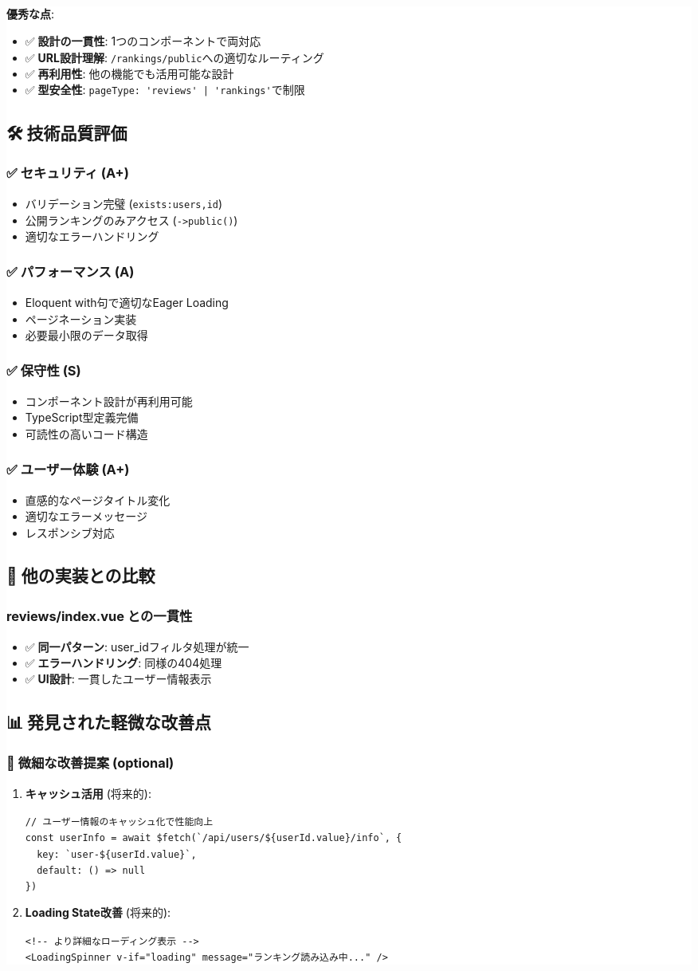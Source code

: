 **優秀な点**:
- ✅ **設計の一貫性**: 1つのコンポーネントで両対応
- ✅ **URL設計理解**: `/rankings/public`への適切なルーティング
- ✅ **再利用性**: 他の機能でも活用可能な設計
- ✅ **型安全性**: `pageType: 'reviews' | 'rankings'`で制限

## 🛠️ **技術品質評価**

### ✅ **セキュリティ (A+)**
- バリデーション完璧 (`exists:users,id`)
- 公開ランキングのみアクセス (`->public()`)
- 適切なエラーハンドリング

### ✅ **パフォーマンス (A)**
- Eloquent with句で適切なEager Loading
- ページネーション実装
- 必要最小限のデータ取得

### ✅ **保守性 (S)**
- コンポーネント設計が再利用可能
- TypeScript型定義完備
- 可読性の高いコード構造

### ✅ **ユーザー体験 (A+)**
- 直感的なページタイトル変化
- 適切なエラーメッセージ
- レスポンシブ対応

## 🎯 **他の実装との比較**

### reviews/index.vue との一貫性
- ✅ **同一パターン**: user_idフィルタ処理が統一
- ✅ **エラーハンドリング**: 同様の404処理
- ✅ **UI設計**: 一貫したユーザー情報表示

## 📊 **発見された軽微な改善点**

### 🔧 **微細な改善提案 (optional)**

1. **キャッシュ活用** (将来的):
   ```vue
   // ユーザー情報のキャッシュ化で性能向上
   const userInfo = await $fetch(`/api/users/${userId.value}/info`, {
     key: `user-${userId.value}`,
     default: () => null
   })
   ```

2. **Loading State改善** (将来的):
   ```vue
   <!-- より詳細なローディング表示 -->
   <LoadingSpinner v-if="loading" message="ランキング読み込み中..." />
   ```
